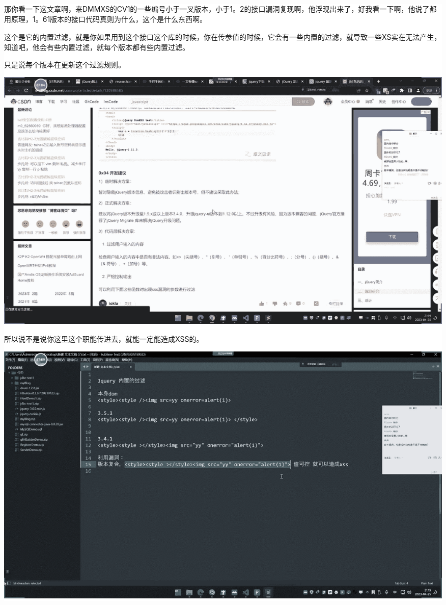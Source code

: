 那你看一下这文章啊，来DMMXS的CV1的一些编号小于一叉版本，小于1。2的接口漏洞复现啊，他浮现出来了，好我看一下啊，他说了都用原理，1。61版本的接口代码真则为什么，这个是什么东西啊。

这个是它的内置过滤，就是你如果用到这个接口这个库的时候，你在传参值的时候，它会有一些内置的过滤，就导致一些XS实在无法产生，知道吧，他会有些内置过滤，就每个版本都有些内置过滤。

只是说每个版本在更新这个过滤规则。

![](img/e90e96ef59b334500d0ec0f65bc6619c_242.png)

所以说不是说你这里这个职能传进去，就能一定能造成XSS的。

![](img/e90e96ef59b334500d0ec0f65bc6619c_244.png)
